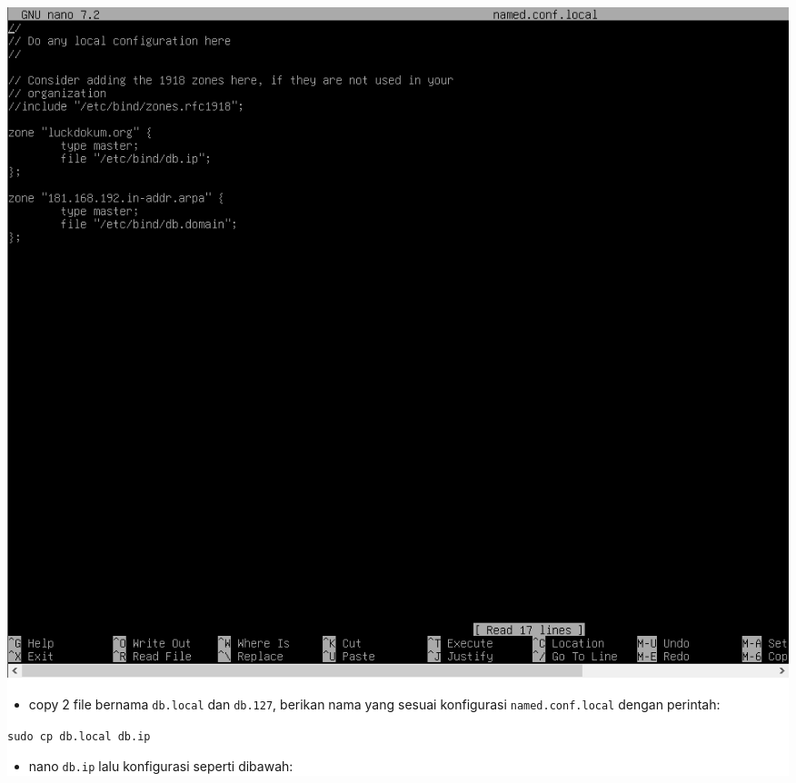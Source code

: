 ![image title](../img/Wordpress%20IMG/konfigurasi%20named.conf.local.png)

- copy 2 file bernama `db.local` dan `db.127`, berikan nama yang sesuai konfigurasi `named.conf.local` dengan perintah:

```
sudo cp db.local db.ip
```

- nano `db.ip` lalu konfigurasi seperti dibawah:
